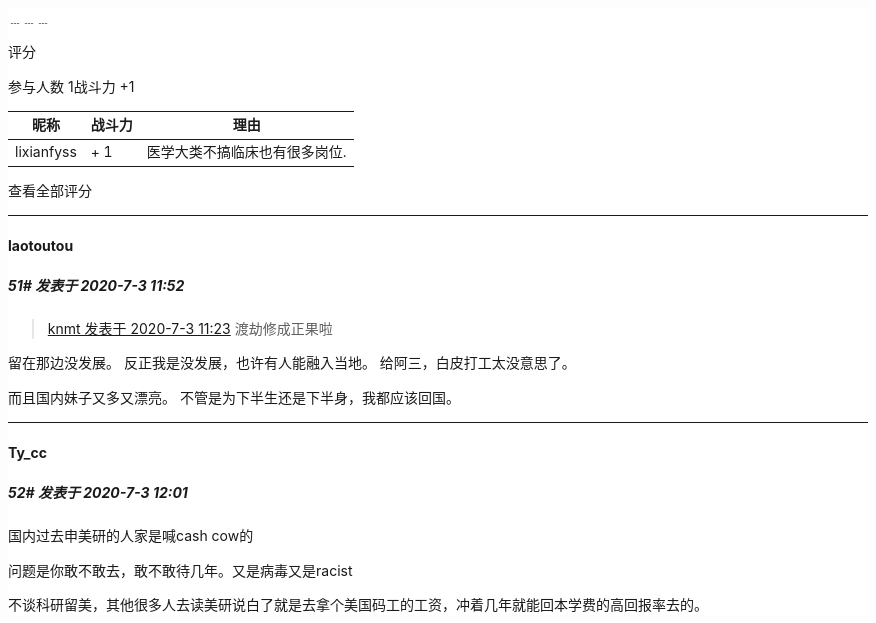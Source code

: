 

﹍﹍﹍

评分





 参与人数 1战斗力 +1

|昵称|战斗力|理由|
|----|---|---|
| lixianfyss| + 1|医学大类不搞临床也有很多岗位.|



查看全部评分






*****

####  laotoutou  
##### 51#       发表于 2020-7-3 11:52



<blockquote><a href="httphttps://bbs.saraba1st.com/2b/forum.php?mod=redirect&amp;goto=findpost&amp;pid=48047137&amp;ptid=1945542" target="_blank">knmt 发表于 2020-7-3 11:23</a>
渡劫修成正果啦</blockquote>
留在那边没发展。
反正我是没发展，也许有人能融入当地。
给阿三，白皮打工太没意思了。

而且国内妹子又多又漂亮。
不管是为下半生还是下半身，我都应该回国。







*****

####  Ty_cc  
##### 52#       发表于 2020-7-3 12:01




国内过去申美研的人家是喊cash cow的


问题是你敢不敢去，敢不敢待几年。又是病毒又是racist

不谈科研留美，其他很多人去读美研说白了就是去拿个美国码工的工资，冲着几年就能回本学费的高回报率去的。





